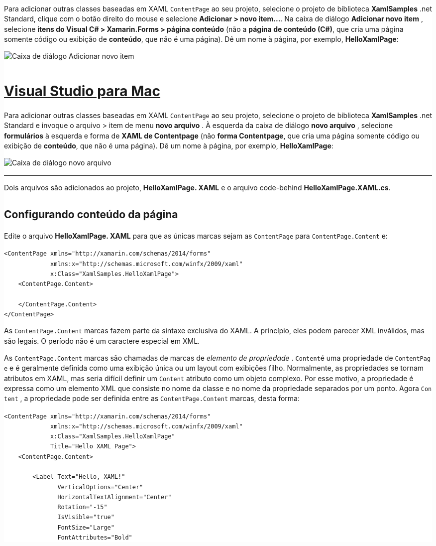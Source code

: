 Para adicionar outras classes baseadas em XAML `ContentPage` ao seu projeto, selecione o projeto de biblioteca **XamlSamples** .net Standard, clique com o botão direito do mouse e selecione **Adicionar > novo item...**. Na caixa de diálogo **Adicionar novo item** , selecione **itens do Visual C# > Xamarin.Forms > página conteúdo** (não a **página de conteúdo (C#)**, que cria uma página somente código ou exibição de **conteúdo**, que não é uma página). Dê um nome à página, por exemplo, **HelloXamlPage**:

![Caixa de diálogo Adicionar novo item](get-started-with-xaml-images/win/add-new-item-dialog-2019.png)

# <a name="visual-studio-for-mac"></a>[Visual Studio para Mac](#tab/macos)

Para adicionar outras classes baseadas em XAML `ContentPage` ao seu projeto, selecione o projeto de biblioteca **XamlSamples** .net Standard e invoque o arquivo > item de menu **novo arquivo** . À esquerda da caixa de diálogo **novo arquivo** , selecione **formulários** à esquerda e forma de **XAML de Contentpage** (não **forma Contentpage**, que cria uma página somente código ou exibição de **conteúdo**, que não é uma página). Dê um nome à página, por exemplo, **HelloXamlPage**:

![Caixa de diálogo novo arquivo](get-started-with-xaml-images/mac/newfiledialog.png)

-----

Dois arquivos são adicionados ao projeto, **HelloXamlPage. XAML** e o arquivo code-behind **HelloXamlPage.XAML.cs**.

## <a name="setting-page-content"></a>Configurando conteúdo da página

Edite o arquivo **HelloXamlPage. XAML** para que as únicas marcas sejam as `ContentPage` para `ContentPage.Content` e:

```xaml
<ContentPage xmlns="http://xamarin.com/schemas/2014/forms"
             xmlns:x="http://schemas.microsoft.com/winfx/2009/xaml"
             x:Class="XamlSamples.HelloXamlPage">
    <ContentPage.Content>

    </ContentPage.Content>
</ContentPage>
```

As `ContentPage.Content` marcas fazem parte da sintaxe exclusiva do XAML. A princípio, eles podem parecer XML inválidos, mas são legais. O período não é um caractere especial em XML.

As `ContentPage.Content` marcas são chamadas de marcas de *elemento de propriedade* . `Content`é uma propriedade de `ContentPage` e é geralmente definida como uma exibição única ou um layout com exibições filho. Normalmente, as propriedades se tornam atributos em XAML, mas seria difícil definir um `Content` atributo como um objeto complexo. Por esse motivo, a propriedade é expressa como um elemento XML que consiste no nome da classe e no nome da propriedade separados por um ponto. Agora `Content` , a propriedade pode ser definida entre as `ContentPage.Content` marcas, desta forma:

```xaml
<ContentPage xmlns="http://xamarin.com/schemas/2014/forms"
             xmlns:x="http://schemas.microsoft.com/winfx/2009/xaml"
             x:Class="XamlSamples.HelloXamlPage"
             Title="Hello XAML Page">
    <ContentPage.Content>

        <Label Text="Hello, XAML!"
               VerticalOptions="Center"
               HorizontalTextAlignment="Center"
               Rotation="-15"
               IsVisible="true"
               FontSize="Large"
               FontAttributes="Bold"
```